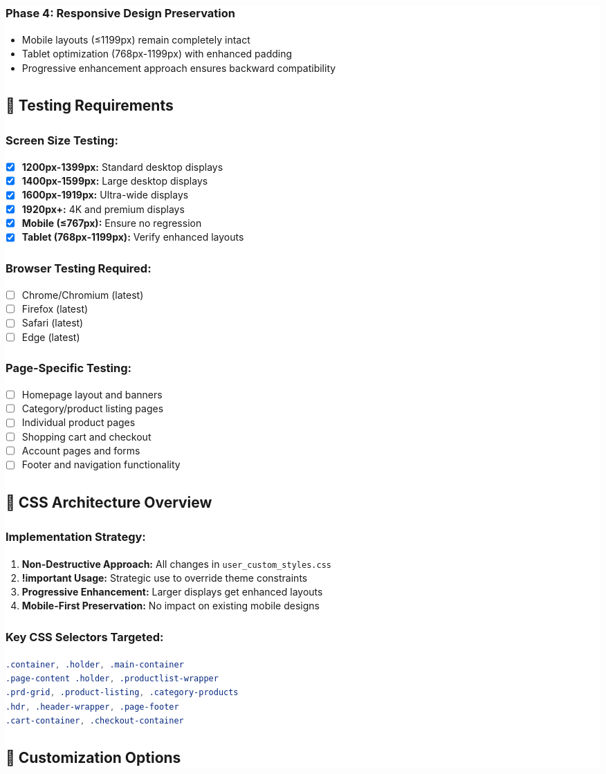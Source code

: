 ### Phase 4: Responsive Design Preservation
- Mobile layouts (≤1199px) remain completely intact
- Tablet optimization (768px-1199px) with enhanced padding
- Progressive enhancement approach ensures backward compatibility

## 🧪 Testing Requirements

### Screen Size Testing:
- [x] **1200px-1399px:** Standard desktop displays
- [x] **1400px-1599px:** Large desktop displays  
- [x] **1600px-1919px:** Ultra-wide displays
- [x] **1920px+:** 4K and premium displays
- [x] **Mobile (≤767px):** Ensure no regression
- [x] **Tablet (768px-1199px):** Verify enhanced layouts

### Browser Testing Required:
- [ ] Chrome/Chromium (latest)
- [ ] Firefox (latest)
- [ ] Safari (latest)
- [ ] Edge (latest)

### Page-Specific Testing:
- [ ] Homepage layout and banners
- [ ] Category/product listing pages
- [ ] Individual product pages
- [ ] Shopping cart and checkout
- [ ] Account pages and forms
- [ ] Footer and navigation functionality

## 🎨 CSS Architecture Overview

### Implementation Strategy:
1. **Non-Destructive Approach:** All changes in `user_custom_styles.css`
2. **!important Usage:** Strategic use to override theme constraints
3. **Progressive Enhancement:** Larger displays get enhanced layouts
4. **Mobile-First Preservation:** No impact on existing mobile designs

### Key CSS Selectors Targeted:
```css
.container, .holder, .main-container
.page-content .holder, .productlist-wrapper
.prd-grid, .product-listing, .category-products
.hdr, .header-wrapper, .page-footer
.cart-container, .checkout-container
```

## 🔧 Customization Options
